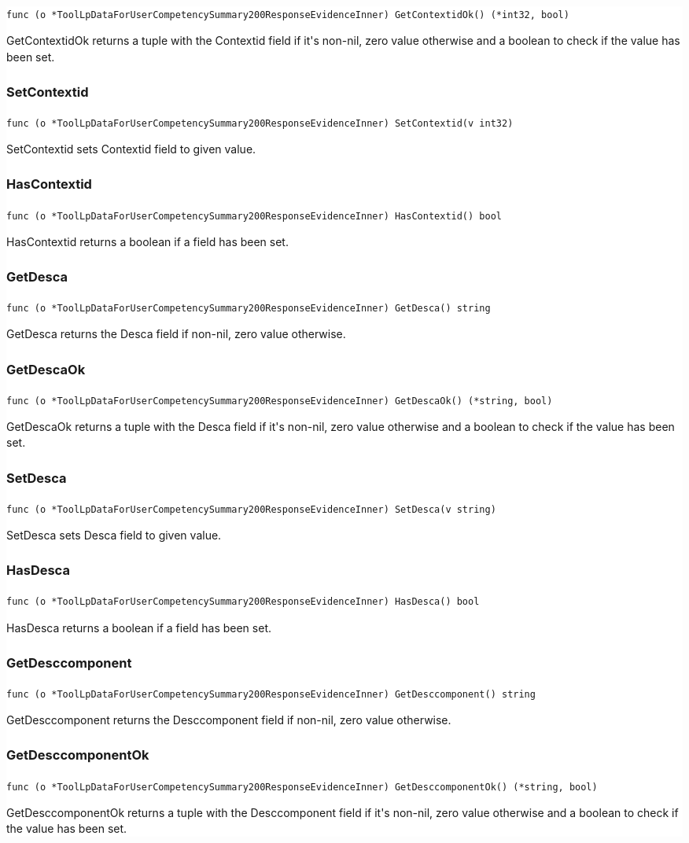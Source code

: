 `func (o *ToolLpDataForUserCompetencySummary200ResponseEvidenceInner) GetContextidOk() (*int32, bool)`

GetContextidOk returns a tuple with the Contextid field if it's non-nil, zero value otherwise
and a boolean to check if the value has been set.

### SetContextid

`func (o *ToolLpDataForUserCompetencySummary200ResponseEvidenceInner) SetContextid(v int32)`

SetContextid sets Contextid field to given value.

### HasContextid

`func (o *ToolLpDataForUserCompetencySummary200ResponseEvidenceInner) HasContextid() bool`

HasContextid returns a boolean if a field has been set.

### GetDesca

`func (o *ToolLpDataForUserCompetencySummary200ResponseEvidenceInner) GetDesca() string`

GetDesca returns the Desca field if non-nil, zero value otherwise.

### GetDescaOk

`func (o *ToolLpDataForUserCompetencySummary200ResponseEvidenceInner) GetDescaOk() (*string, bool)`

GetDescaOk returns a tuple with the Desca field if it's non-nil, zero value otherwise
and a boolean to check if the value has been set.

### SetDesca

`func (o *ToolLpDataForUserCompetencySummary200ResponseEvidenceInner) SetDesca(v string)`

SetDesca sets Desca field to given value.

### HasDesca

`func (o *ToolLpDataForUserCompetencySummary200ResponseEvidenceInner) HasDesca() bool`

HasDesca returns a boolean if a field has been set.

### GetDesccomponent

`func (o *ToolLpDataForUserCompetencySummary200ResponseEvidenceInner) GetDesccomponent() string`

GetDesccomponent returns the Desccomponent field if non-nil, zero value otherwise.

### GetDesccomponentOk

`func (o *ToolLpDataForUserCompetencySummary200ResponseEvidenceInner) GetDesccomponentOk() (*string, bool)`

GetDesccomponentOk returns a tuple with the Desccomponent field if it's non-nil, zero value otherwise
and a boolean to check if the value has been set.
